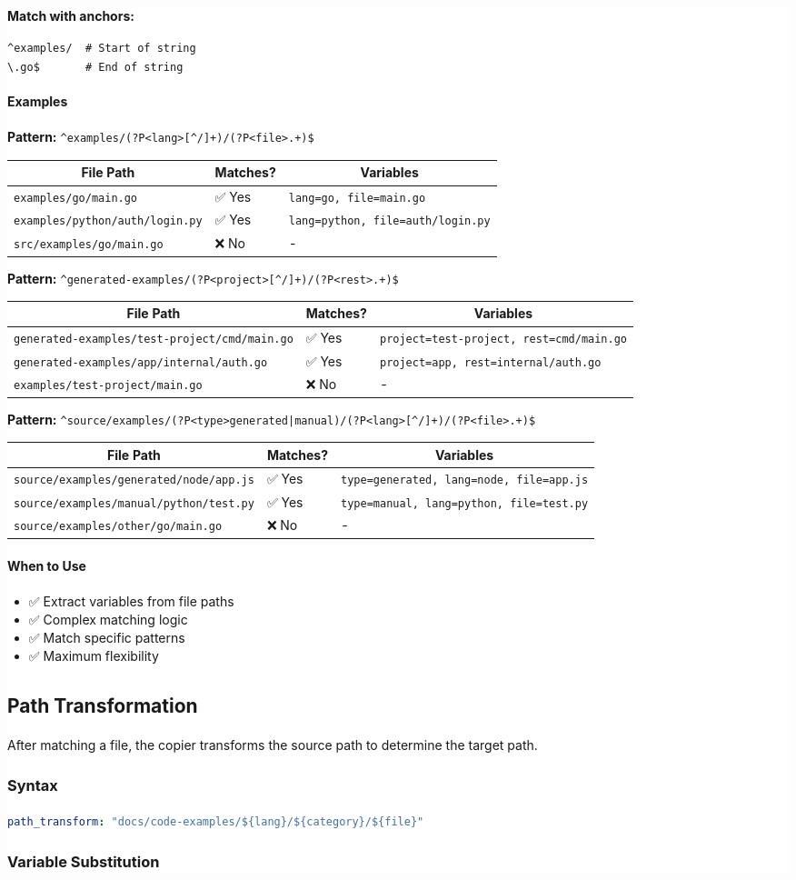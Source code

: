 **Match with anchors:**
```regex
^examples/  # Start of string
\.go$       # End of string
```

#### Examples

**Pattern:** `^examples/(?P<lang>[^/]+)/(?P<file>.+)$`

| File Path                       | Matches? | Variables                         |
|---------------------------------|----------|-----------------------------------|
| `examples/go/main.go`           | ✅ Yes    | `lang=go, file=main.go`           |
| `examples/python/auth/login.py` | ✅ Yes    | `lang=python, file=auth/login.py` |
| `src/examples/go/main.go`       | ❌ No     | -                                 |

**Pattern:** `^generated-examples/(?P<project>[^/]+)/(?P<rest>.+)$`

| File Path                                     | Matches? | Variables                                |
|-----------------------------------------------|----------|------------------------------------------|
| `generated-examples/test-project/cmd/main.go` | ✅ Yes    | `project=test-project, rest=cmd/main.go` |
| `generated-examples/app/internal/auth.go`     | ✅ Yes    | `project=app, rest=internal/auth.go`     |
| `examples/test-project/main.go`               | ❌ No     | -                                        |

**Pattern:** `^source/examples/(?P<type>generated|manual)/(?P<lang>[^/]+)/(?P<file>.+)$`

| File Path                               | Matches? | Variables                                |
|-----------------------------------------|----------|------------------------------------------|
| `source/examples/generated/node/app.js` | ✅ Yes    | `type=generated, lang=node, file=app.js` |
| `source/examples/manual/python/test.py` | ✅ Yes    | `type=manual, lang=python, file=test.py` |
| `source/examples/other/go/main.go`      | ❌ No     | -                                        |

#### When to Use

- ✅ Extract variables from file paths
- ✅ Complex matching logic
- ✅ Match specific patterns
- ✅ Maximum flexibility

## Path Transformation

After matching a file, the copier transforms the source path to determine the target path.

### Syntax

```yaml
path_transform: "docs/code-examples/${lang}/${category}/${file}"
```

### Variable Substitution
